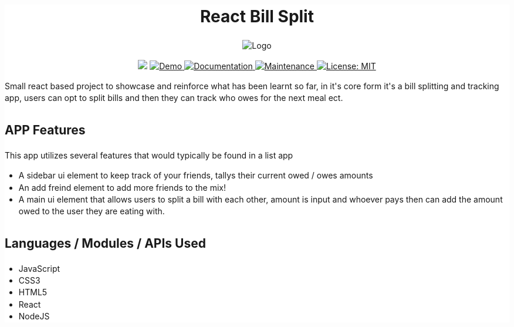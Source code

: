 <h1 align="center">React Bill Split</h1>
<p align="center">
    <img src="public/favicon.ico" alt="Logo" width="15%" height="auto">
 </p>

<p align="center">
  <img src="https://img.shields.io/badge/version-2.0.0-blue.svg?cacheSeconds=2592000" />
  <a href="" target="_blank">
    <img alt="Demo" src="https://img.shields.io/badge/demo-online-green.svg" />
  </a>
  <a href="https://github.com/ShaAnder/react_bill_split#readme" target="_blank">
    <img alt="Documentation" src="https://img.shields.io/badge/documentation-yes-brightgreen.svg" />
  </a>
  <a href="https://github.com/ShaAnder/react_bill_split/graphs/commit-activity" target="_blank">
    <img alt="Maintenance" src="https://img.shields.io/badge/maintained-yes-green.svg" />
  </a>
  <a href="https://github.com/ShaAnder/react_bill_split/blob/main/LICENSE" target="_blank">
    <img alt="License: MIT" src="https://img.shields.io/badge/License-MIT-yellow.svg" />
  </a>

</p>

<p align="left">
Small react based project to showcase and reinforce what has been learnt so far, in it's core form it's a bill splitting and
tracking app, users can opt to split bills and then they can track who owes for the next meal ect.
</p>

## APP Features

This app utilizes several features that would typically be found in a list app

- A sidebar ui element to keep track of your friends, tallys their current owed / owes amounts
- An add freind element to add more friends to the mix!
- A main ui element that allows users to split a bill with each other, amount is input and whoever
  pays then can add the amount owed to the user they are eating with.

## Languages / Modules / APIs Used

- JavaScript
- CSS3
- HTML5
- React
- NodeJS

<p align="center">